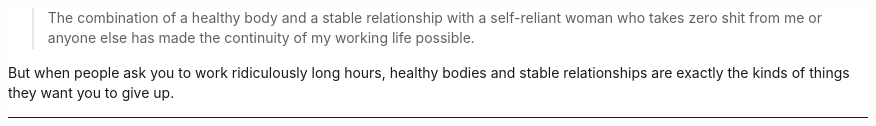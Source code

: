 > The combination of a healthy body and a stable relationship with a
> self-reliant woman who takes zero shit from me or anyone else has made the
> continuity of my working life possible.

But when people ask you to work ridiculously long hours, healthy bodies and
stable relationships are exactly the kinds of things they want you to give up.

---
